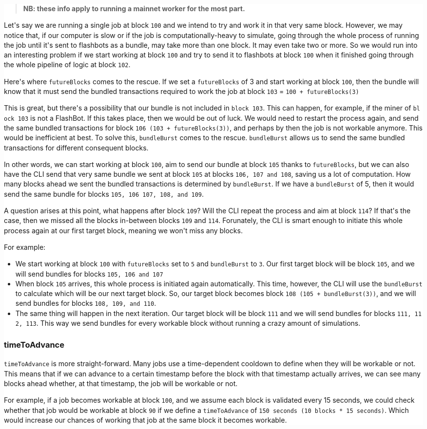 >**NB: these info apply to running a mainnet worker for the most part.**

Let's say we are running a single job at block `100` and we intend to try and work it in that very same block. However, we may notice that, if our computer is slow or if the job is computationally-heavy to simulate, going through the whole process of running the job until it's sent to flashbots as a bundle, may take more than one block. It may even take two or more. So we would run into an interesting problem if we start working at block `100` and try to send it to flashbots at block `100` when it finished going through the whole pipeline of logic at block `102`.

Here's where `futureBlocks` comes to the rescue. If we set a `futureBlocks` of 3 and start working at block `100`, then the bundle will know that it must send the bundled transactions required to work the job at block `103` = `100 + futureBlocks(3)`

This is great, but there's a possibility that our bundle is not included in ``block 103``. This can happen, for example, if the miner of ``block 103`` is not a FlashBot. If this takes place, then we would be out of luck. We would need to restart the process again, and send the same bundled transactions for block ``106 (103 + futureBlocks(3))``, and perhaps by then the job is not workable anymore. This would be inefficient at best. To solve this, ``bundleBurst`` comes to the rescue. ``bundleBurst`` allows us to send the same bundled transactions for different consequent blocks. 

In other words, we can start working at block `100`, aim to send our bundle at block `105` thanks to `futureBlocks`, but we can also have the CLI send that very same bundle we sent at block `105` at blocks `106, 107 and 108`, saving us a lot of computation. How many blocks ahead we sent the bundled transactions is determined by `bundleBurst`. If we have a `bundleBurst` of 5, then it would send the same bundle for blocks `105, 106 107, 108, and 109`.

A question arises at this point, what happens after block `109`? Will the CLI repeat the process and aim at block `114`? If that's the case, then we missed all the blocks in-between blocks `109` and `114`. Forunately, the CLI is smart enough to initiate this whole process again at our first target block, meaning we won't miss any blocks.

For example:

- We start working at block `100` with `futureBlocks` set to `5` and `bundleBurst` to `3`. Our first target block will be block `105`, and we will send bundles for blocks `105, 106 and 107`
- When block `105` arrives, this whole process is initiated again automatically. This time, however, the CLI will use the `bundleBurst` to calculate which will be our next target block. So, our target block becomes block `108 (105 + bundleBurst(3))`, and we will send bundles for blocks `108, 109, and 110`.
- The same thing will happen in the next iteration. Our target block will be block `111` and we will send bundles for blocks `111, 112, 113`. This way we send bundles for every workable block without running a crazy amount of simulations.

### timeToAdvance

`timeToAdvance` is more straight-forward. Many jobs use a time-dependent cooldown to define when they will be workable or not. This means that if we can advance to a certain timestamp before the block with that timestamp actually arrives, we can see many blocks ahead whether, at that timestamp, the job will be workable or not. 

For example, if a job becomes workable at block `100`, and we assume each block is validated every 15 seconds, we could check whether that job would be workable at block `90` if we define a `timeToAdvance` of `150 seconds (10 blocks * 15 seconds)`. Which would increase our chances of working that job at the same block it becomes workable.
